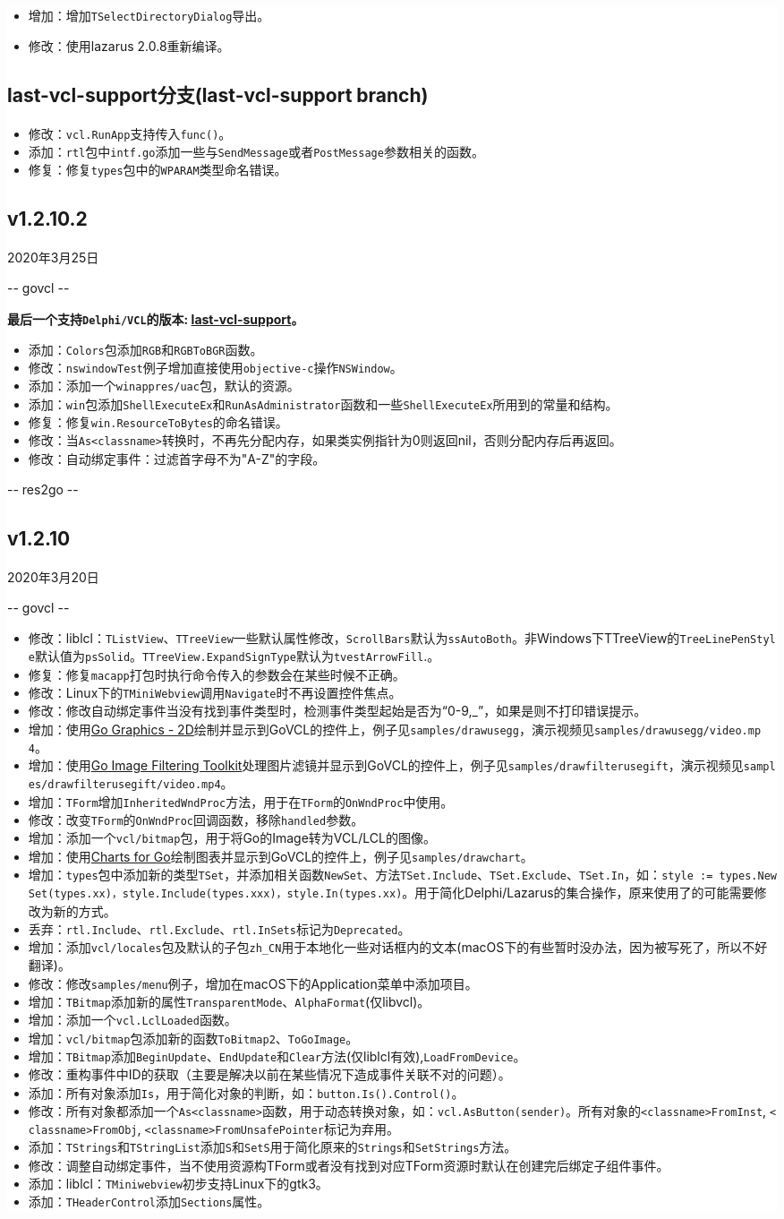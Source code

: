 * 增加：增加`TSelectDirectoryDialog`导出。

* 修改：使用lazarus 2.0.8重新编译。

## last-vcl-support分支(last-vcl-support branch)

* 修改：`vcl.RunApp`支持传入`func()`。    
* 添加：`rtl`包中`intf.go`添加一些与`SendMessage`或者`PostMessage`参数相关的函数。    
* 修复：修复`types`包中的`WPARAM`类型命名错误。    


## v1.2.10.2  

2020年3月25日   

-- govcl --  

**最后一个支持`Delphi/VCL`的版本: [last-vcl-support](https://github.com/ying32/govcl/tree/last-vcl-support/)。**  

* 添加：`Colors`包添加`RGB`和`RGBToBGR`函数。 
* 修改：`nswindowTest`例子增加直接使用`objective-c`操作`NSWindow`。  
* 添加：添加一个`winappres/uac`包，默认的资源。
* 添加：`win`包添加`ShellExecuteEx`和`RunAsAdministrator`函数和一些`ShellExecuteEx`所用到的常量和结构。
* 修复：修复`win.ResourceToBytes`的命名错误。
* 修改：当`As<classname>`转换时，不再先分配内存，如果类实例指针为0则返回nil，否则分配内存后再返回。
* 修改：自动绑定事件：过滤首字母不为"A-Z"的字段。

-- res2go --   

## v1.2.10  

2020年3月20日   

-- govcl --  

* 修改：liblcl：`TListView`、`TTreeView`一些默认属性修改，`ScrollBars`默认为`ssAutoBoth`。非Windows下TTreeView的`TreeLinePenStyle`默认值为`psSolid`。`TTreeView.ExpandSignType`默认为`tvestArrowFill`.。
* 修复：修复`macapp`打包时执行命令传入的参数会在某些时候不正确。  
* 修改：Linux下的`TMiniWebview`调用`Navigate`时不再设置控件焦点。  
* 修改：修改自动绑定事件当没有找到事件类型时，检测事件类型起始是否为“0-9,_”，如果是则不打印错误提示。  
* 增加：使用[Go Graphics - 2D](github.com/fogleman/gg)绘制并显示到GoVCL的控件上，例子见`samples/drawusegg`，演示视频见`samples/drawusegg/video.mp4`。 
* 增加：使用[Go Image Filtering Toolkit](https://github.com/disintegration/gift)处理图片滤镜并显示到GoVCL的控件上，例子见`samples/drawfilterusegift`，演示视频见`samples/drawfilterusegift/video.mp4`。 
* 增加：`TForm`增加`InheritedWndProc`方法，用于在`TForm`的`OnWndProc`中使用。
* 修改：改变`TForm`的`OnWndProc`回调函数，移除`handled`参数。 
* 增加：添加一个`vcl/bitmap`包，用于将Go的Image转为VCL/LCL的图像。 
* 增加：使用[Charts for Go](https://github.com/vdobler/chart)绘制图表并显示到GoVCL的控件上，例子见`samples/drawchart`。 
* 增加：`types`包中添加新的类型`TSet`，并添加相关函数`NewSet`、方法`TSet.Include`、`TSet.Exclude`、`TSet.In`，如：`style := types.NewSet(types.xx)，style.Include(types.xxx)，style.In(types.xx)`。用于简化Delphi/Lazarus的集合操作，原来使用了的可能需要修改为新的方式。
* 丢弃：`rtl.Include`、`rtl.Exclude`、`rtl.InSets`标记为`Deprecated`。  
* 增加：添加`vcl/locales`包及默认的子包`zh_CN`用于本地化一些对话框内的文本(macOS下的有些暂时没办法，因为被写死了，所以不好翻译)。  
* 修改：修改`samples/menu`例子，增加在macOS下的Application菜单中添加项目。  
* 增加：`TBitmap`添加新的属性`TransparentMode`、`AlphaFormat`(仅libvcl)。
* 增加：添加一个`vcl.LclLoaded`函数。
* 增加：`vcl/bitmap`包添加新的函数`ToBitmap2`、`ToGoImage`。
* 增加：`TBitmap`添加`BeginUpdate`、`EndUpdate`和`Clear`方法(仅liblcl有效),`LoadFromDevice`。
* 修改：重构事件中ID的获取（主要是解决以前在某些情况下造成事件关联不对的问题）。
* 添加：所有对象添加`Is`，用于简化对象的判断，如：`button.Is().Control()`。
* 修改：所有对象都添加一个`As<classname>`函数，用于动态转换对象，如：`vcl.AsButton(sender)`。所有对象的`<classname>FromInst`, `<classname>FromObj`, `<classname>FromUnsafePointer`标记为弃用。
* 添加：`TStrings`和`TStringList`添加`S`和`SetS`用于简化原来的`Strings`和`SetStrings`方法。
* 修改：调整自动绑定事件，当不使用资源构TForm或者没有找到对应TForm资源时默认在创建完后绑定子组件事件。 
* 添加：liblcl：`TMiniwebview`初步支持Linux下的gtk3。
* 添加：`THeaderControl`添加`Sections`属性。 